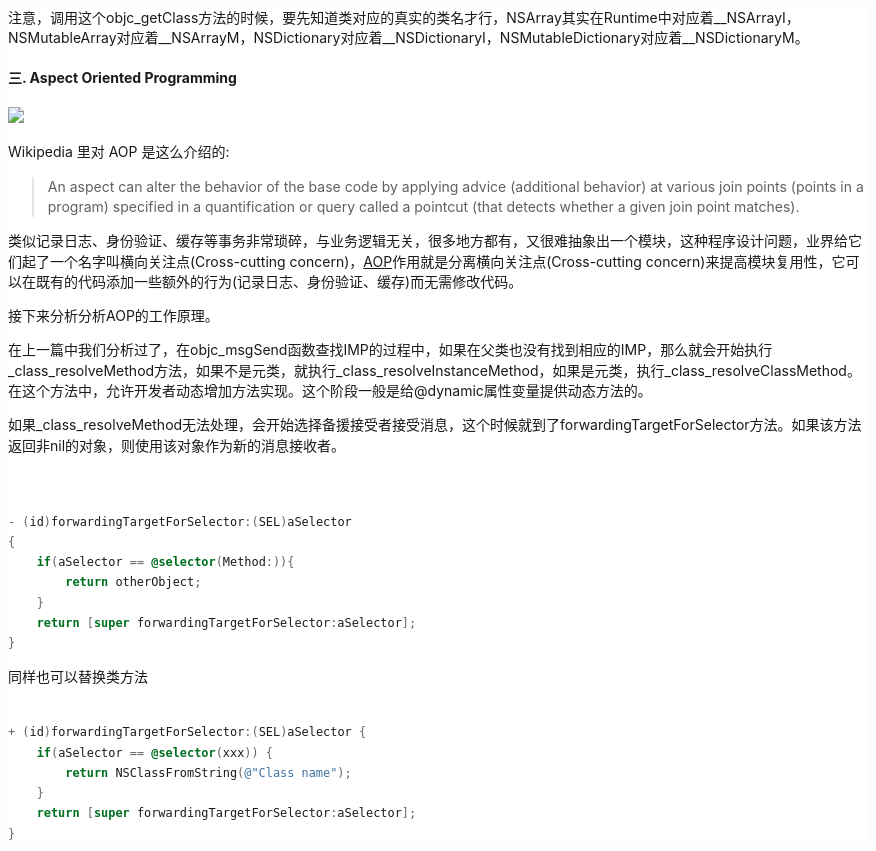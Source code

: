注意，调用这个objc\_getClass方法的时候，要先知道类对应的真实的类名才行，NSArray其实在Runtime中对应着\_\_NSArrayI，NSMutableArray对应着\_\_NSArrayM，NSDictionary对应着\_\_NSDictionaryI，NSMutableDictionary对应着\_\_NSDictionaryM。





#### 三. Aspect Oriented Programming


![](https://img.halfrost.com/Blog/ArticleImage/25_4.png)


Wikipedia 里对 AOP 是这么介绍的:

>An aspect can alter the behavior of the base code by applying advice (additional behavior) at various join points (points in a program) specified in a quantification or query called a pointcut (that detects whether a given join point matches).


类似记录日志、身份验证、缓存等事务非常琐碎，与业务逻辑无关，很多地方都有，又很难抽象出一个模块，这种程序设计问题，业界给它们起了一个名字叫横向关注点(Cross-cutting concern)，[AOP](https://en.wikipedia.org/wiki/Aspect-oriented_programming)作用就是分离横向关注点(Cross-cutting concern)来提高模块复用性，它可以在既有的代码添加一些额外的行为(记录日志、身份验证、缓存)而无需修改代码。

接下来分析分析AOP的工作原理。

在上一篇中我们分析过了，在objc_msgSend函数查找IMP的过程中，如果在父类也没有找到相应的IMP，那么就会开始执行\_class\_resolveMethod方法，如果不是元类，就执行\_class\_resolveInstanceMethod，如果是元类，执行\_class\_resolveClassMethod。在这个方法中，允许开发者动态增加方法实现。这个阶段一般是给@dynamic属性变量提供动态方法的。


如果\_class\_resolveMethod无法处理，会开始选择备援接受者接受消息，这个时候就到了forwardingTargetForSelector方法。如果该方法返回非nil的对象，则使用该对象作为新的消息接收者。

```objectivec


- (id)forwardingTargetForSelector:(SEL)aSelector
{
    if(aSelector == @selector(Method:)){
        return otherObject;
    }
    return [super forwardingTargetForSelector:aSelector];
}

```

同样也可以替换类方法

```objectivec

+ (id)forwardingTargetForSelector:(SEL)aSelector {
    if(aSelector == @selector(xxx)) {
        return NSClassFromString(@"Class name");
    }
    return [super forwardingTargetForSelector:aSelector];
}

```
